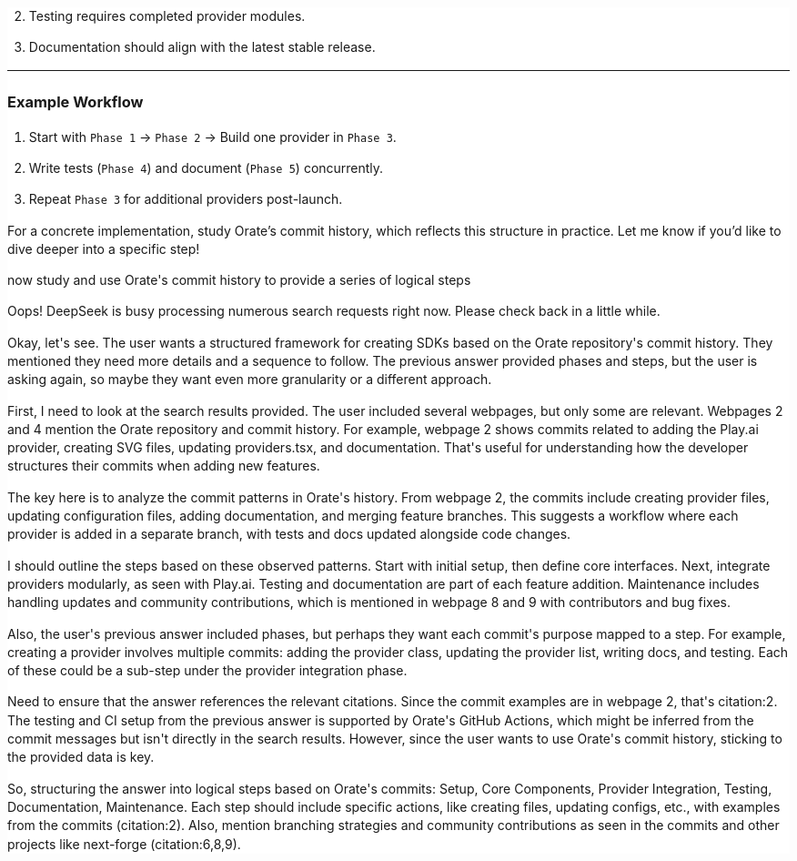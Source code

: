 2.  Testing requires completed provider modules.

3.  Documentation should align with the latest stable release.


___

### **Example Workflow**

1.  Start with `Phase 1` → `Phase 2` → Build one provider in `Phase 3`.

2.  Write tests (`Phase 4`) and document (`Phase 5`) concurrently.

3.  Repeat `Phase 3` for additional providers post-launch.


For a concrete implementation, study Orate’s commit history, which reflects this structure in practice. Let me know if you’d like to dive deeper into a specific step!

now study and use Orate's commit history to provide a series of logical steps

Oops! DeepSeek is busy processing numerous search requests right now. Please check back in a little while.

Okay, let's see. The user wants a structured framework for creating SDKs based on the Orate repository's commit history. They mentioned they need more details and a sequence to follow. The previous answer provided phases and steps, but the user is asking again, so maybe they want even more granularity or a different approach.

First, I need to look at the search results provided. The user included several webpages, but only some are relevant. Webpages 2 and 4 mention the Orate repository and commit history. For example, webpage 2 shows commits related to adding the Play.ai provider, creating SVG files, updating providers.tsx, and documentation. That's useful for understanding how the developer structures their commits when adding new features.

The key here is to analyze the commit patterns in Orate's history. From webpage 2, the commits include creating provider files, updating configuration files, adding documentation, and merging feature branches. This suggests a workflow where each provider is added in a separate branch, with tests and docs updated alongside code changes.

I should outline the steps based on these observed patterns. Start with initial setup, then define core interfaces. Next, integrate providers modularly, as seen with Play.ai. Testing and documentation are part of each feature addition. Maintenance includes handling updates and community contributions, which is mentioned in webpage 8 and 9 with contributors and bug fixes.

Also, the user's previous answer included phases, but perhaps they want each commit's purpose mapped to a step. For example, creating a provider involves multiple commits: adding the provider class, updating the provider list, writing docs, and testing. Each of these could be a sub-step under the provider integration phase.

Need to ensure that the answer references the relevant citations. Since the commit examples are in webpage 2, that's citation:2. The testing and CI setup from the previous answer is supported by Orate's GitHub Actions, which might be inferred from the commit messages but isn't directly in the search results. However, since the user wants to use Orate's commit history, sticking to the provided data is key.

So, structuring the answer into logical steps based on Orate's commits: Setup, Core Components, Provider Integration, Testing, Documentation, Maintenance. Each step should include specific actions, like creating files, updating configs, etc., with examples from the commits (citation:2). Also, mention branching strategies and community contributions as seen in the commits and other projects like next-forge (citation:6,8,9).
